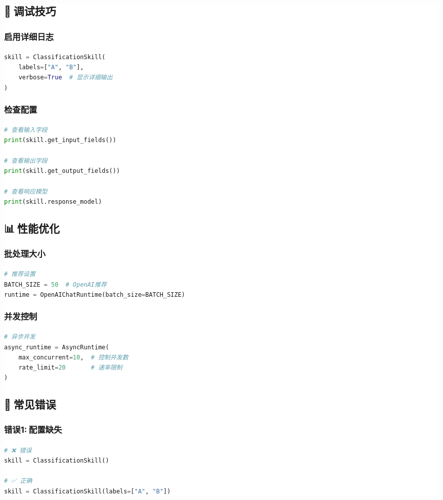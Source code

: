 ## 🐛 调试技巧

### 启用详细日志
```python
skill = ClassificationSkill(
    labels=["A", "B"],
    verbose=True  # 显示详细输出
)
```

### 检查配置
```python
# 查看输入字段
print(skill.get_input_fields())

# 查看输出字段
print(skill.get_output_fields())

# 查看响应模型
print(skill.response_model)
```

## 📊 性能优化

### 批处理大小
```python
# 推荐设置
BATCH_SIZE = 50  # OpenAI推荐
runtime = OpenAIChatRuntime(batch_size=BATCH_SIZE)
```

### 并发控制
```python
# 异步并发
async_runtime = AsyncRuntime(
    max_concurrent=10,  # 控制并发数
    rate_limit=20       # 速率限制
)
```

## 🚨 常见错误

### 错误1: 配置缺失
```python
# ❌ 错误
skill = ClassificationSkill()

# ✅ 正确
skill = ClassificationSkill(labels=["A", "B"])
```
